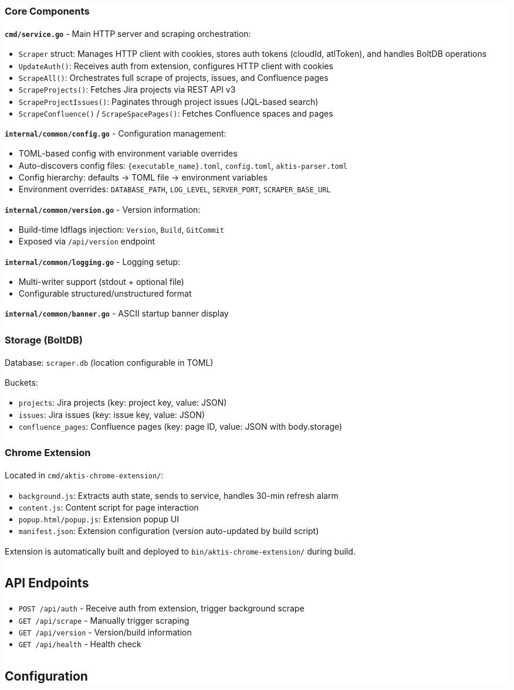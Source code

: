 ### Core Components

**`cmd/service.go`** - Main HTTP server and scraping orchestration:
- `Scraper` struct: Manages HTTP client with cookies, stores auth tokens (cloudId, atlToken), and handles BoltDB operations
- `UpdateAuth()`: Receives auth from extension, configures HTTP client with cookies
- `ScrapeAll()`: Orchestrates full scrape of projects, issues, and Confluence pages
- `ScrapeProjects()`: Fetches Jira projects via REST API v3
- `ScrapeProjectIssues()`: Paginates through project issues (JQL-based search)
- `ScrapeConfluence()` / `ScrapeSpacePages()`: Fetches Confluence spaces and pages

**`internal/common/config.go`** - Configuration management:
- TOML-based config with environment variable overrides
- Auto-discovers config files: `{executable_name}.toml`, `config.toml`, `aktis-parser.toml`
- Config hierarchy: defaults → TOML file → environment variables
- Environment overrides: `DATABASE_PATH`, `LOG_LEVEL`, `SERVER_PORT`, `SCRAPER_BASE_URL`

**`internal/common/version.go`** - Version information:
- Build-time ldflags injection: `Version`, `Build`, `GitCommit`
- Exposed via `/api/version` endpoint

**`internal/common/logging.go`** - Logging setup:
- Multi-writer support (stdout + optional file)
- Configurable structured/unstructured format

**`internal/common/banner.go`** - ASCII startup banner display

### Storage (BoltDB)

Database: `scraper.db` (location configurable in TOML)

Buckets:
- `projects`: Jira projects (key: project key, value: JSON)
- `issues`: Jira issues (key: issue key, value: JSON)
- `confluence_pages`: Confluence pages (key: page ID, value: JSON with body.storage)

### Chrome Extension

Located in `cmd/aktis-chrome-extension/`:
- `background.js`: Extracts auth state, sends to service, handles 30-min refresh alarm
- `content.js`: Content script for page interaction
- `popup.html/popup.js`: Extension popup UI
- `manifest.json`: Extension configuration (version auto-updated by build script)

Extension is automatically built and deployed to `bin/aktis-chrome-extension/` during build.

## API Endpoints

- `POST /api/auth` - Receive auth from extension, trigger background scrape
- `GET /api/scrape` - Manually trigger scraping
- `GET /api/version` - Version/build information
- `GET /api/health` - Health check

## Configuration
